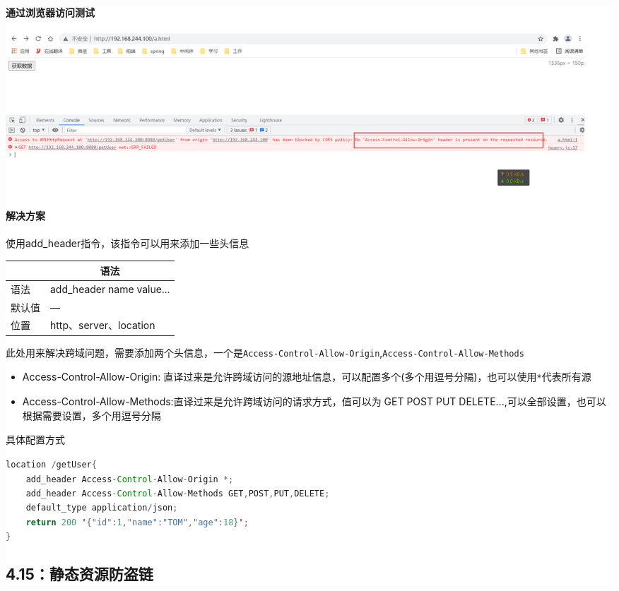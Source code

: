 

#### 通过浏览器访问测试



<img src="images/image-20210701170727661.png" alt="image-20210701170727661" style="zoom:80%;" />



#### 解决方案



使用add_header指令，该指令可以用来添加一些头信息

|        | 语法                      |
| ------ | ------------------------- |
| 语法   | add_header name  value... |
| 默认值 | —                         |
| 位置   | http、server、location    |

此处用来解决跨域问题，需要添加两个头信息，一个是`Access-Control-Allow-Origin`,`Access-Control-Allow-Methods`

+ Access-Control-Allow-Origin: 直译过来是允许跨域访问的源地址信息，可以配置多个(多个用逗号分隔)，也可以使用`*`代表所有源

+ Access-Control-Allow-Methods:直译过来是允许跨域访问的请求方式，值可以为 GET POST PUT DELETE...,可以全部设置，也可以根据需要设置，多个用逗号分隔

具体配置方式

```java
location /getUser{
    add_header Access-Control-Allow-Origin *;
    add_header Access-Control-Allow-Methods GET,POST,PUT,DELETE;
    default_type application/json;
    return 200 '{"id":1,"name":"TOM","age":18}';
}
```





## 4.15：静态资源防盗链
